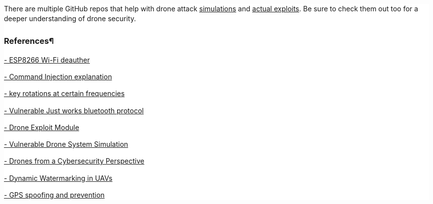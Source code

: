 There are multiple GitHub repos that help with drone attack [simulations](https://github.com/nicholasaleks/Damn-Vulnerable-Drone) and [actual exploits](https://github.com/dhondta/dronesploit). Be sure to check them out too for a deeper understanding of drone security.
### References¶

[- ESP8266 Wi-Fi deauther](https://github.com/SpacehuhnTech/esp8266_deauther)

[- Command Injection explanation](https://owasp.org/www-community/attacks/Command_Injection)

[- key rotations at certain frequencies](https://cloud.google.com/kms/docs/key-rotation#:~:text=A%20rotation%20schedule%20defines%20the,require%20periodic%2C%20automatic%20key%20rotation.)

[- Vulnerable Just works bluetooth protocol](https://devzone.nordicsemi.com/f/nordic-q-a/17165/ble-just-works-pairing)

[- Drone Exploit Module](https://github.com/dhondta/dronesploit)

[- Vulnerable Drone System Simulation](https://github.com/nicholasaleks/Damn-Vulnerable-Drone)

[- Drones from a Cybersecurity Perspective](https://dronewolf.darkwolf.io/intro)

[- Dynamic Watermarking in UAVs](https://ieeexplore.ieee.org/abstract/document/9994719)

[- GPS spoofing and prevention](https://www.okta.com/identity-101/gps-spoofing/)